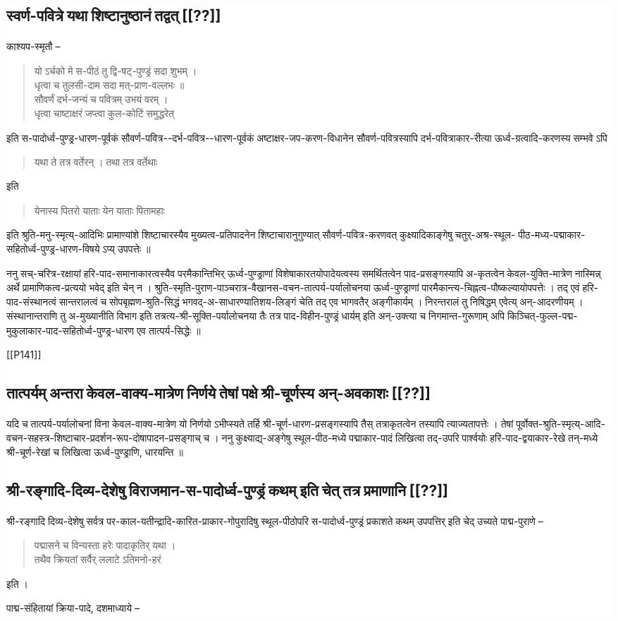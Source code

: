 ## स्वर्ण-पवित्रे यथा शिष्टानुष्ठानं तद्वत् [[??]]

काश्यप-स्मृतौ –

> यो ऽर्चको मे स-पीठं तु द्वि-षट्-पुण्ड्रं सदा शुभम् ।  
धृत्वा च तुलसी-दाम सदा मत्-प्राण-वल्लभः ॥  
सौवर्णं दर्भ-जन्यं च पवित्रम् उभयं वरम् ।  
धृत्वा चाष्टाक्षरं जप्त्वा कुल-कोटिं समुद्धरेत्

इति स-पादोर्ध्व-पुण्ड्र-धारण-पूर्वकं सौवर्ण-पवित्र--दर्भ-पवित्र--धारण-पूर्वकं अष्टाक्षर-जप-करण-विधानेन सौवर्ण-पवित्रस्यापि दर्भ-पवित्राकार-रीत्या ऊर्ध्व-ग्रत्वादि-करणस्य सम्भवे ऽपि 

> यथा ते तत्र वर्तेरन् । तथा तत्र वर्तेथाः

इति 

> येनास्य पितरो याताः येन याताः पितामहाः

इति श्रुति-मनु-स्मृत्य्-आदिभिः प्रामाण्यांशे शिष्टाचारस्यैव मुख्यत्व-प्रतिपादनेन शिष्टाचारानुगुण्यात् सौवर्ण-पवित्र-करणवत् कुक्ष्यादिकाङ्गेषु चतुर्-अश्र-स्थूल-
पीठ-मध्य-पद्माकार-सहितोर्ध्व-पुण्ड्र-धारण-विषये ऽप्य् उपपत्तेः ॥

ननु सच्-चरित्र-रक्षायां हरि-पाद-समानाकारत्वस्यैव परमैकान्तिभिर् ऊर्ध्व-पुण्ड्राणां विशेषाकारतयोपादेयत्वस्य समर्थितत्वेन पाद-प्रसङ्गस्यापि अ-कृतत्वेन केवल-युक्ति-मात्रेण नास्मिन्न् अर्थे प्रामाणिकत्व-प्रत्ययो भवेद् इति चेन् न । श्रुति-स्मृति-पुराण-पाञ्चरात्र-वैखानस-वचन-तात्पर्य-पर्यालोचनया ऊर्ध्व-पुण्ड्राणां पारमैकान्त्य-चिह्नत्व-पौष्कल्यायोपपत्तेः । तद् एवं हरि-पाद-संस्थानत्वं सान्तरालत्वं च सोपबृह्मण-श्रुति-सिद्धं भगवद्-अ-साधारण्यातिशय-लिङ्गं चेति तद् एव भागवतैर् अङ्गीकार्यम् । निरन्तरालं तु निषिद्धम् एवेत्य् अन्-आदरणीयम् । संस्थानान्तराणि तु अ-मुख्यानीति विभाग इति तत्रत्य-श्री-सूक्ति-पर्यालोचनया तैः तत्र पाद-विहीन-पुण्ड्रं धार्यम् इति अन्-उक्त्या च निगमान्त-गुरूणाम् अपि किञ्चित्-फुल्ल-पद्म-मुकुलाकार-पाद-सहितोर्ध्व-पुण्ड्र-धारण एव तात्पर्य-सिद्धेः ॥

[[P141]]

## तात्पर्यम् अन्तरा केवल-वाक्य-मात्रेण निर्णये तेषां पक्षे श्री-चूर्णस्य अन्-अवकाशः [[??]]

यदि च तात्पर्य-पर्यालोचनां विना केवल-वाक्य-मात्रेण यो निर्णयो ऽभीप्स्यते तर्हि श्री-चूर्ण-धारण-प्रसङ्गस्यापि तैस् तत्राकृतत्वेन तस्यापि त्याज्यतापत्तेः । तेषां पूर्वोक्त-श्रुति-स्मृत्य्-आदि-वचन-सहस्त्र-शिष्टाचार-प्रदर्शन-रूप-दोषापादन-प्रसङ्गाच् च । ननु कुक्ष्याद्य्-अङ्गेषु स्थूल-पीठ-मध्ये पद्माकार-पादं लिखित्वा तद्-उपरि पार्श्वयोः हरि-पाद-द्वयाकार-रेखे तन्-मध्ये श्री-चूर्ण-रेखां च लिखित्वा ऊर्ध्व-पुण्ड्राणि, धारयन्ति ॥

## श्री-रङ्गादि-दिव्य-देशेषु विराजमान-स-पादोर्ध्व-पुण्ड्रं कथम् इति चेत् तत्र प्रमाणानि [[??]]

श्री-रङ्गादि दिव्य-देशेषु सर्वत्र पर-काल-यतीन्द्रादि-कारित-प्राकार-गोपुरादिषु स्थूल-पीठोपरि स-पादोर्ध्व-पुण्ड्रं प्रकाशते कथम् उपपत्तिर् इति चेद् उच्यते पाद्म-पुराणे –

> पद्मासने च विन्यस्ता हरेः पादाकृतिर् यथा ।  
तथैव क्रियतां सर्वैर् ललाटे ऽतिमनो-हरं 

इति ।

पाद्म-संहितायां क्रिया-पादे, दशमाध्याये –
